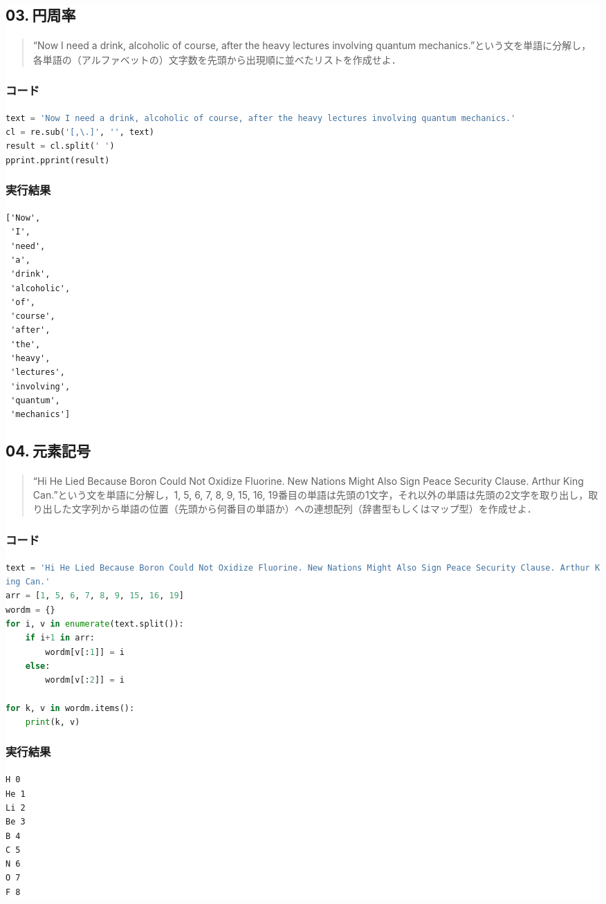 ## 03. 円周率
> “Now I need a drink, alcoholic of course, after the heavy lectures involving quantum mechanics.”という文を単語に分解し，各単語の（アルファベットの）文字数を先頭から出現順に並べたリストを作成せよ．

### コード
```python
text = 'Now I need a drink, alcoholic of course, after the heavy lectures involving quantum mechanics.'
cl = re.sub('[,\.]', '', text)
result = cl.split(' ')
pprint.pprint(result)
```
### 実行結果
```
['Now',
 'I',
 'need',
 'a',
 'drink',
 'alcoholic',
 'of',
 'course',
 'after',
 'the',
 'heavy',
 'lectures',
 'involving',
 'quantum',
 'mechanics']
```

## 04. 元素記号
> “Hi He Lied Because Boron Could Not Oxidize Fluorine. New Nations Might Also Sign Peace Security Clause. Arthur King Can.”という文を単語に分解し，1, 5, 6, 7, 8, 9, 15, 16, 19番目の単語は先頭の1文字，それ以外の単語は先頭の2文字を取り出し，取り出した文字列から単語の位置（先頭から何番目の単語か）への連想配列（辞書型もしくはマップ型）を作成せよ．
### コード
```python
text = 'Hi He Lied Because Boron Could Not Oxidize Fluorine. New Nations Might Also Sign Peace Security Clause. Arthur King Can.'
arr = [1, 5, 6, 7, 8, 9, 15, 16, 19]
wordm = {}
for i, v in enumerate(text.split()):
    if i+1 in arr:
        wordm[v[:1]] = i
    else:
        wordm[v[:2]] = i

for k, v in wordm.items():
    print(k, v)
```
### 実行結果
```
H 0
He 1
Li 2
Be 3
B 4
C 5
N 6
O 7
F 8
```
